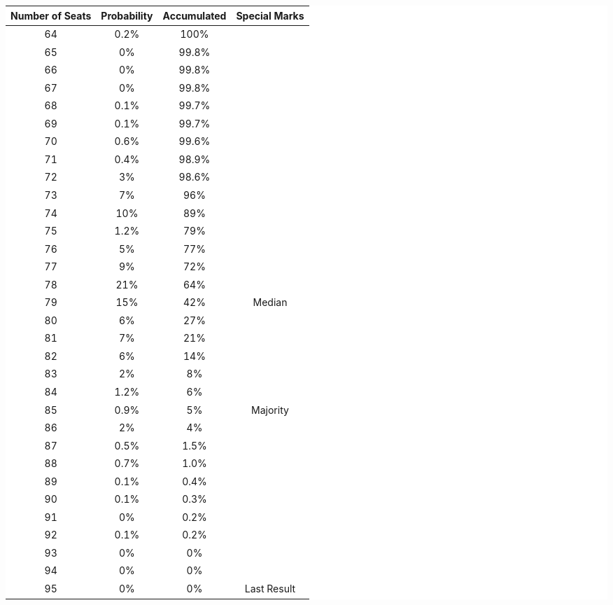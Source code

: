 | Number of Seats | Probability | Accumulated | Special Marks |
|:---------------:|:-----------:|:-----------:|:-------------:|
| 64 | 0.2% | 100% |  |
| 65 | 0% | 99.8% |  |
| 66 | 0% | 99.8% |  |
| 67 | 0% | 99.8% |  |
| 68 | 0.1% | 99.7% |  |
| 69 | 0.1% | 99.7% |  |
| 70 | 0.6% | 99.6% |  |
| 71 | 0.4% | 98.9% |  |
| 72 | 3% | 98.6% |  |
| 73 | 7% | 96% |  |
| 74 | 10% | 89% |  |
| 75 | 1.2% | 79% |  |
| 76 | 5% | 77% |  |
| 77 | 9% | 72% |  |
| 78 | 21% | 64% |  |
| 79 | 15% | 42% | Median |
| 80 | 6% | 27% |  |
| 81 | 7% | 21% |  |
| 82 | 6% | 14% |  |
| 83 | 2% | 8% |  |
| 84 | 1.2% | 6% |  |
| 85 | 0.9% | 5% | Majority |
| 86 | 2% | 4% |  |
| 87 | 0.5% | 1.5% |  |
| 88 | 0.7% | 1.0% |  |
| 89 | 0.1% | 0.4% |  |
| 90 | 0.1% | 0.3% |  |
| 91 | 0% | 0.2% |  |
| 92 | 0.1% | 0.2% |  |
| 93 | 0% | 0% |  |
| 94 | 0% | 0% |  |
| 95 | 0% | 0% | Last Result |
